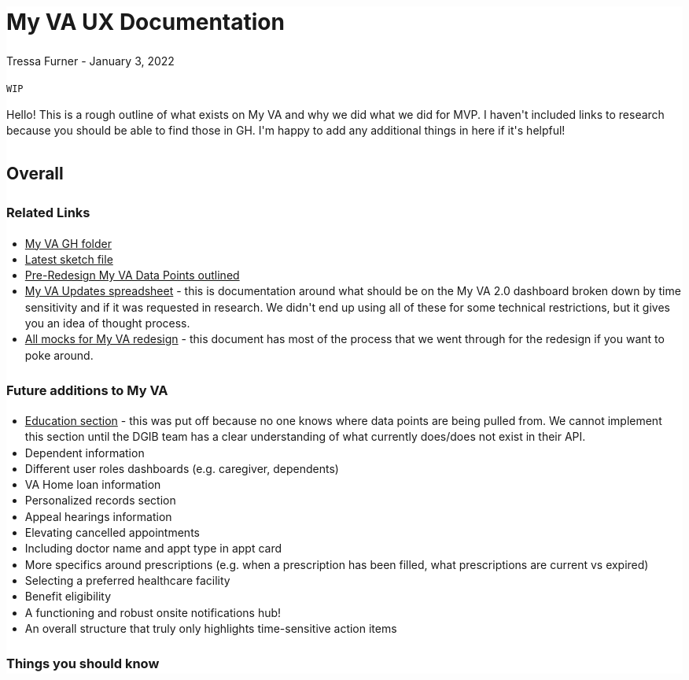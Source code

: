 # My VA UX Documentation

Tressa Furner - January 3, 2022

`WIP`

Hello! This is a rough outline of what exists on My VA and why we did what we did for MVP. I haven't included links to research because you should be able to find those in GH. I'm happy to add any additional things in here if it's helpful! 


## Overall

### Related Links

- [My VA GH folder](https://github.com/department-of-veterans-affairs/va.gov-team/tree/master/products/identity-personalization/my-va)
- [Latest sketch file](https://www.sketch.com/s/9b0e6efc-423a-4354-9db3-ab2083d566c9)
- [Pre-Redesign My VA Data Points outlined](https://docs.google.com/spreadsheets/d/1fO3VxUj8U2M268GnpmNmlL8Jdl8E1as33SzuwoTneV8/edit#gid=1721169854)
- [My VA Updates spreadsheet](https://github.com/department-of-veterans-affairs/va.gov-team/blob/master/products/identity-personalization/my-va/2.0-redesign/design-ia/MyVA%20Updates%20(2).xlsx) - this is documentation around what should be on the My VA 2.0 dashboard broken down by time sensitivity and if it was requested in research. We didn't end up using all of these for some technical restrictions, but it gives you an idea of thought process.
- [All mocks for My VA redesign](https://tressa207096.invisionapp.com/board/My-VA-cks43eb5j00dq14wk7uuvf965) - this document has most of the process that we went through for the redesign if you want to poke around.

### Future additions to My VA

- [Education section](https://github.com/department-of-veterans-affairs/va.gov-team/tree/master/products/identity-personalization/my-va/education/discovery-and-research) - this was put off because no one knows where data points are being pulled from. We cannot implement this section until the DGIB team has a clear understanding of what currently does/does not exist in their API.
- Dependent information
- Different user roles dashboards (e.g. caregiver, dependents)
- VA Home loan information
- Personalized records section
- Appeal hearings information
- Elevating cancelled appointments
- Including doctor name and appt type in appt card
- More specifics around prescriptions (e.g. when a prescription has been filled, what prescriptions are current vs expired)
- Selecting a preferred healthcare facility
- Benefit eligibility
- A functioning and robust onsite notifications hub! 
- An overall structure that truly only highlights time-sensitive action items

### Things you should know
